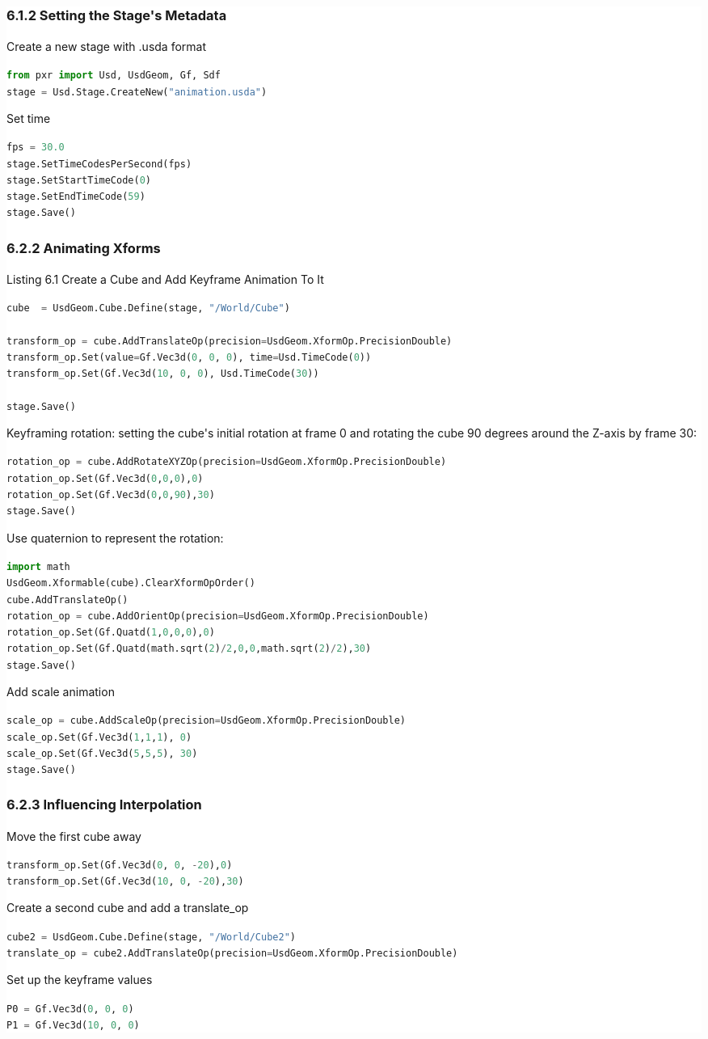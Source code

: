 ### 6.1.2 Setting the Stage's Metadata
Create a new stage with .usda format
```python
from pxr import Usd, UsdGeom, Gf, Sdf
stage = Usd.Stage.CreateNew("animation.usda")
```
Set time
```python
fps = 30.0
stage.SetTimeCodesPerSecond(fps)    
stage.SetStartTimeCode(0)   
stage.SetEndTimeCode(59)    
stage.Save()
```
### 6.2.2 Animating Xforms
Listing 6.1 Create a Cube and Add Keyframe Animation To It 
```python
cube  = UsdGeom.Cube.Define(stage, "/World/Cube")    

transform_op = cube.AddTranslateOp(precision=UsdGeom.XformOp.PrecisionDouble)    
transform_op.Set(value=Gf.Vec3d(0, 0, 0), time=Usd.TimeCode(0))    
transform_op.Set(Gf.Vec3d(10, 0, 0), Usd.TimeCode(30))    

stage.Save()
```
Keyframing rotation: setting the cube's initial rotation at frame 0 and rotating the cube 90 degrees around the Z-axis by frame 30:
```python
rotation_op = cube.AddRotateXYZOp(precision=UsdGeom.XformOp.PrecisionDouble)    
rotation_op.Set(Gf.Vec3d(0,0,0),0)    
rotation_op.Set(Gf.Vec3d(0,0,90),30)    
stage.Save()
```
Use quaternion to represent the rotation: 
```python
import math   
UsdGeom.Xformable(cube).ClearXformOpOrder()    
cube.AddTranslateOp()    
rotation_op = cube.AddOrientOp(precision=UsdGeom.XformOp.PrecisionDouble)    
rotation_op.Set(Gf.Quatd(1,0,0,0),0)    
rotation_op.Set(Gf.Quatd(math.sqrt(2)/2,0,0,math.sqrt(2)/2),30)    
stage.Save()
```
Add scale animation 
```python
scale_op = cube.AddScaleOp(precision=UsdGeom.XformOp.PrecisionDouble)    
scale_op.Set(Gf.Vec3d(1,1,1), 0)    
scale_op.Set(Gf.Vec3d(5,5,5), 30)    
stage.Save()
```
### 6.2.3 Influencing Interpolation
Move the first cube away
```python
transform_op.Set(Gf.Vec3d(0, 0, -20),0)    
transform_op.Set(Gf.Vec3d(10, 0, -20),30)    
```
Create a second cube and add a translate_op
```python
cube2 = UsdGeom.Cube.Define(stage, "/World/Cube2")    
translate_op = cube2.AddTranslateOp(precision=UsdGeom.XformOp.PrecisionDouble)    
```
Set up the keyframe values
```python
P0 = Gf.Vec3d(0, 0, 0)    
P1 = Gf.Vec3d(10, 0, 0)    
```
